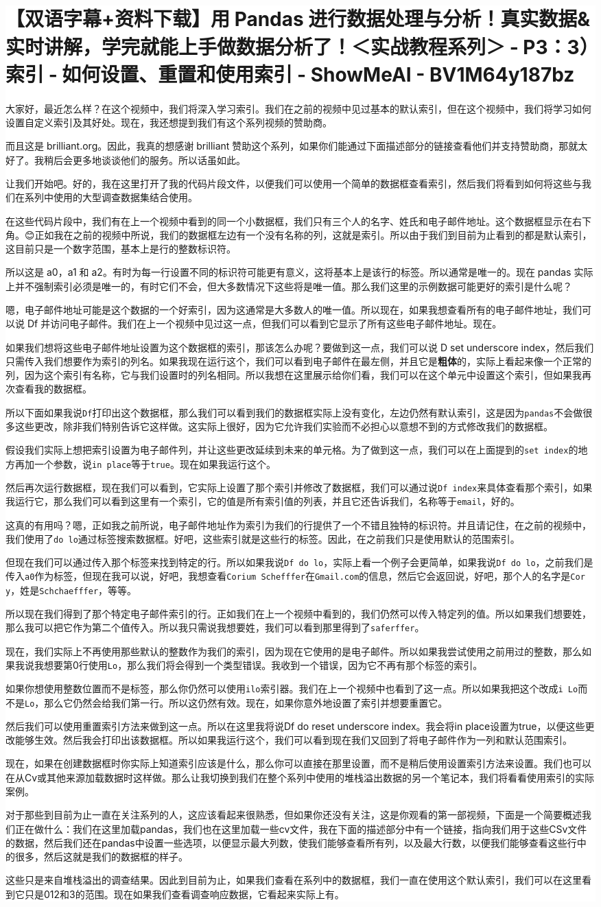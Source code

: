 # 【双语字幕+资料下载】用 Pandas 进行数据处理与分析！真实数据&实时讲解，学完就能上手做数据分析了！＜实战教程系列＞ - P3：3）索引 - 如何设置、重置和使用索引 - ShowMeAI - BV1M64y187bz

大家好，最近怎么样？在这个视频中，我们将深入学习索引。我们在之前的视频中见过基本的默认索引，但在这个视频中，我们将学习如何设置自定义索引及其好处。现在，我还想提到我们有这个系列视频的赞助商。

而且这是 brilliant.org。因此，我真的想感谢 brilliant 赞助这个系列，如果你们能通过下面描述部分的链接查看他们并支持赞助商，那就太好了。我稍后会更多地谈谈他们的服务。所以话虽如此。

让我们开始吧。好的，我在这里打开了我的代码片段文件，以便我们可以使用一个简单的数据框查看索引，然后我们将看到如何将这些与我们在系列中使用的大型调查数据集结合使用。

在这些代码片段中，我们有在上一个视频中看到的同一个小数据框，我们只有三个人的名字、姓氏和电子邮件地址。这个数据框显示在右下角。😊正如我在之前的视频中所说，我们的数据框左边有一个没有名称的列，这就是索引。所以由于我们到目前为止看到的都是默认索引，这目前只是一个数字范围，基本上是行的整数标识符。

所以这是 a0，a1 和 a2。有时为每一行设置不同的标识符可能更有意义，这将基本上是该行的标签。所以通常是唯一的。现在 pandas 实际上并不强制索引必须是唯一的，有时它们不会，但大多数情况下这些将是唯一值。那么我们这里的示例数据可能更好的索引是什么呢？

嗯，电子邮件地址可能是这个数据的一个好索引，因为这通常是大多数人的唯一值。所以现在，如果我想查看所有的电子邮件地址，我们可以说 Df 并访问电子邮件。我们在上一个视频中见过这一点，但我们可以看到它显示了所有这些电子邮件地址。现在。

如果我们想将这些电子邮件地址设置为这个数据框的索引，那该怎么办呢？要做到这一点，我们可以说 D set underscore index，然后我们只需传入我们想要作为索引的列名。如果我现在运行这个，我们可以看到电子邮件在最左侧，并且它是**粗体**的，实际上看起来像一个正常的列，因为这个索引有名称，它与我们设置时的列名相同。所以我想在这里展示给你们看，我们可以在这个单元中设置这个索引，但如果我再次查看我的数据框。

所以下面如果我说`Df`打印出这个数据框，那么我们可以看到我们的数据框实际上没有变化，左边仍然有默认索引，这是因为`pandas`不会做很多这些更改，除非我们特别告诉它这样做。这实际上很好，因为它允许我们实验而不必担心以意想不到的方式修改我们的数据框。

假设我们实际上想把索引设置为电子邮件列，并让这些更改延续到未来的单元格。为了做到这一点，我们可以在上面提到的`set index`的地方再加一个参数，说`in place`等于`true`。现在如果我运行这个。

然后再次运行数据框，现在我们可以看到，它实际上设置了那个索引并修改了数据框，我们可以通过说`Df index`来具体查看那个索引，如果我运行它，那么我们可以看到这里有一个索引，它的值是所有索引值的列表，并且它还告诉我们，名称等于`email`，好的。

这真的有用吗？嗯，正如我之前所说，电子邮件地址作为索引为我们的行提供了一个不错且独特的标识符。并且请记住，在之前的视频中，我们使用了`do lo`通过标签搜索数据框。好吧，这些索引就是这些行的标签。因此，在之前我们只是使用默认的范围索引。

但现在我们可以通过传入那个标签来找到特定的行。所以如果我说`Df do lo`，实际上看一个例子会更简单，如果我说`Df do lo`，之前我们是传入`a0`作为标签，但现在我可以说，好吧，我想查看`Corium Schefffer`在`Gmail.com`的信息，然后它会返回说，好吧，那个人的名字是`Cory`，姓是`Schchaefffer`，等等。

所以现在我们得到了那个特定电子邮件索引的行。正如我们在上一个视频中看到的，我们仍然可以传入特定列的值。所以如果我们想要姓，那么我可以把它作为第二个值传入。所以我只需说我想要姓，我们可以看到那里得到了`saferffer`。

现在，我们实际上不再使用那些默认的整数作为我们的索引，因为现在它使用的是电子邮件。所以如果我尝试使用之前用过的整数，那么如果我说我想要第0行使用`Lo`，那么我们将会得到一个类型错误。我收到一个错误，因为它不再有那个标签的索引。

如果你想使用整数位置而不是标签，那么你仍然可以使用`ilo`索引器。我们在上一个视频中也看到了这一点。所以如果我把这个改成`i Lo`而不是`Lo`，那么它仍然会给我们第一行。所以这仍然有效。现在，如果你意外地设置了索引并想要重置它。

然后我们可以使用重置索引方法来做到这一点。所以在这里我将说Df do reset underscore index。我会将in place设置为true，以便这些更改能够生效。然后我会打印出该数据框。所以如果我运行这个，我们可以看到现在我们又回到了将电子邮件作为一列和默认范围索引。

现在，如果在创建数据框时你实际上知道索引应该是什么，那么你可以直接在那里设置，而不是稍后使用设置索引方法来设置。我们也可以在从Cv或其他来源加载数据时这样做。那么让我切换到我们在整个系列中使用的堆栈溢出数据的另一个笔记本，我们将看看使用索引的实际案例。

对于那些到目前为止一直在关注系列的人，这应该看起来很熟悉，但如果你还没有关注，这是你观看的第一部视频，下面是一个简要概述我们正在做什么：我们在这里加载pandas，我们也在这里加载一些cv文件，我在下面的描述部分中有一个链接，指向我们用于这些CSv文件的数据，然后我们还在pandas中设置一些选项，以便显示最大列数，使我们能够查看所有列，以及最大行数，以便我们能够查看这些行中的很多，然后这就是我们的数据框的样子。

这些只是来自堆栈溢出的调查结果。因此到目前为止，如果我们查看在系列中的数据框，我们一直在使用这个默认索引，我们可以在这里看到它只是012和3的范围。现在如果我们查看调查响应数据，它看起来实际上有。
